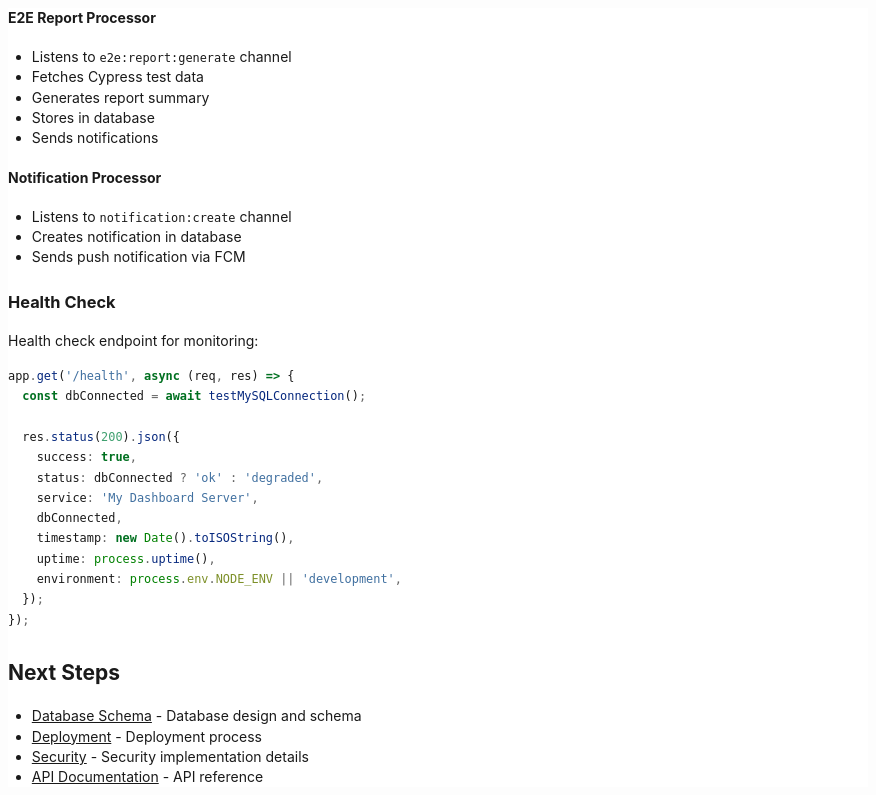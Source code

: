 #### E2E Report Processor
- Listens to `e2e:report:generate` channel
- Fetches Cypress test data
- Generates report summary
- Stores in database
- Sends notifications

#### Notification Processor
- Listens to `notification:create` channel
- Creates notification in database
- Sends push notification via FCM

### Health Check

Health check endpoint for monitoring:

```typescript
app.get('/health', async (req, res) => {
  const dbConnected = await testMySQLConnection();

  res.status(200).json({
    success: true,
    status: dbConnected ? 'ok' : 'degraded',
    service: 'My Dashboard Server',
    dbConnected,
    timestamp: new Date().toISOString(),
    uptime: process.uptime(),
    environment: process.env.NODE_ENV || 'development',
  });
});
```

## Next Steps

- [Database Schema](./database-schema.md) - Database design and schema
- [Deployment](./deployment.md) - Deployment process
- [Security](./security.md) - Security implementation details
- [API Documentation](../api/overview.md) - API reference


